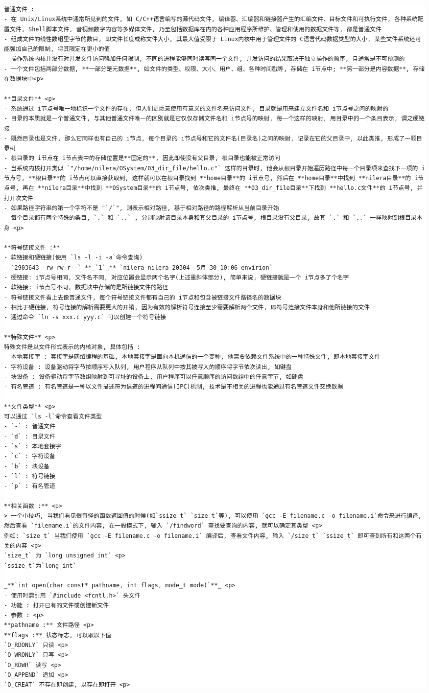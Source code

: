   ```
普通文件 : 
- 在 Unix/Linux系统中通常所见到的文件, 如 C/C++语言编写的源代码文件, 编译器、汇编器和链接器产生的汇编文件、目标文件和可执行文件, 各种系统配置文件, Shell脚本文件, 音视频数字内容等多媒体文件, 乃至包括数据库在内的各种应用程序所维护、管理和使用的数据文件等, 都是普通文件
- 组成文件的线性数组里字节的数目, 即文件长度或称文件大小, 其最大值受限于 Linux内核中用于管理文件的 C语言代码数据类型的大小, 某些文件系统还可能强加自己的限制, 将其限定在更小的值
- 操作系统内核并没有对并发文件访问强加任何限制, 不同的进程能够同时读写同一个文件, 并发访问的结果取决于独立操作的顺序, 且通常是不可预测的
- 一个文件包括两部分数据, **一部分是元数据**, 如文件的类型、权限、大小、用户、组、各种时间戳等, 存储在 i节点中; **另一部分是内容数据**, 存储在数据块中<p>

**目录文件** <p>
- 系统通过 i节点号唯一地标识一个文件的存在, 但人们更愿意使用有意义的文件名来访问文件, 目录就是用来建立文件名和 i节点号之间的映射的
- 目录的本质就是一个普通文件, 与其他普通文件唯一的区别就是它仅仅存储文件名和 i节点号的映射, 每一个这样的映射, 用目录中的一个条目表示, 谓之硬链接
- 既然目录也是文件, 那么它同样也有自己的 i节点, 每个目录的 i节点号和它的文件名(目录名)之间的映射, 记录在它的父目录中, 以此类推, 形成了一颗目录树
- 根目录的 i节点在 i节点表中的存储位置是**固定的**, 因此即使没有父目录, 根目录也能被正常访问
- 当系统内核打开类似 `"/home/nilera/OSystem/03_dir_file/hello.c"` 这样的目录时, 他会从根目录开始遍历路径中每一个目录项来查找下一项的 i节点号, **根目录**的 i节点可以直接获取到, 这样就可以在根目录找到 **home目录**的 i节点号, 然后在 **home目录**中找到 **nilera目录**的 i节点号, 再在 **nilera目录**中找到 **OSystem目录**的 i节点号, 依次类推, 最终在 **03_dir_file目录**下找到 **hello.c文件**的 i节点号, 并打开次文件
- 如果路径字符串的第一个字符不是 "`/`", 则表示相对路径, 基于相对路径的路径解析从当前目录开始
- 每个目录都有两个特殊的条目, `.` 和 `..` , 分别映射该目录本身和其父目录的 i节点号, 根目录没有父目录, 故其 `.` 和 `..` 一样映射到根目录本身 <p>

**符号链接文件 :**
- 软链接和硬链接(使用 `ls -l -i -a`命令查询)
  - `2903643 -rw-rw-r--` **_`1`_** `nilera nilera 20304  5月 30 10:06 envirion`
  - 硬链接: i节点号相同, 文件名不同, 对应位置会显示两个名字(上述重斜体部分), 简单来说, 硬链接就是一个 i节点多了个名字
  - 软链接: i节点号不同, 数据块中存储的是所链接文件的路径
- 符号链接文件看上去像普通文件, 每个符号链接文件都有自己的 i节点和包含被链接文件路径名的数据块
- 相比于硬链接, 符号连接的解析需要更大的开销, 因为有效的解析符号连接至少需要解析两个文件, 即符号连接文件本身和他所链接的文件
- 通过命令 `ln -s xxx.c yyy.c` 可以创建一个符号链接

**特殊文件** <p>
特殊文件是以文件形式表示的内核对象, 具体包括 :
- 本地套接字 : 套接字是网络编程的基础, 本地套接字是面向本机通信的一个变种, 他需要依赖文件系统中的一种特殊文件, 即本地套接字文件
- 字符设备 : 设备驱动将字节按顺序写入队列, 用户程序从队列中按其被写入的顺序将字节依次读出, 如键盘
- 块设备 : 设备驱动将字节数组映射到可寻址的设备上, 用户程序可以任意顺序的访问数组中的任意字节, 如硬盘
- 有名管道 : 有名管道是一种以文件描述符为信道的进程间通信(IPC)机制, 技术是不相关的进程也能通过有名管道文件交换数据

**文件类型** <p>
可以通过 `ls -l`命令查看文件类型
- `-` : 普通文件
- `d` : 目录文件
- `s` : 本地套接字
- `c` : 字符设备
- `b` : 块设备
- `l` : 符号链接
- `p` : 有名管道

**相关函数 :** <p>
> 一个小技巧, 当我们看见很奇怪的函数返回值的时候(如`ssize_t` `size_t`等), 可以使用 `gcc -E filename.c -o filename.i`命令来进行编译, 然后查看 `filename.i`的文件内容, 在一般模式下, 输入 `/findword` 查找要查询的内容, 就可以确定其类型 <p>
例如: `size_t` 当我们使用 `gcc -E filename.c -o filename.i` 编译后, 查看文件内容, 输入 `/size_t` `ssize_t` 即可查到所有和这两个有关的内容 <p>
`size_t` 为 `long unsigned int` <p> 
`ssize_t`为`long int`

_**`int open(char const* pathname, int flags, mode_t mode)`**_ <p>
- 使用时需引用 `#include <fcntl.h>` 头文件
- 功能 : 打开已有的文件或创建新文件
- 参数 : <p>
  **pathname :** 文件路径 <p>
  **flags :** 状态标志, 可以取以下值
  `O_RDONLY` 只读 <p>
  `O_WRONLY` 只写 <p>
  `O_RDWR` 读写 <p>
  `O_APPEND` 追加 <p>
  `O_CREAT` 不存在即创建, 以存在即打开 <p>
  ```